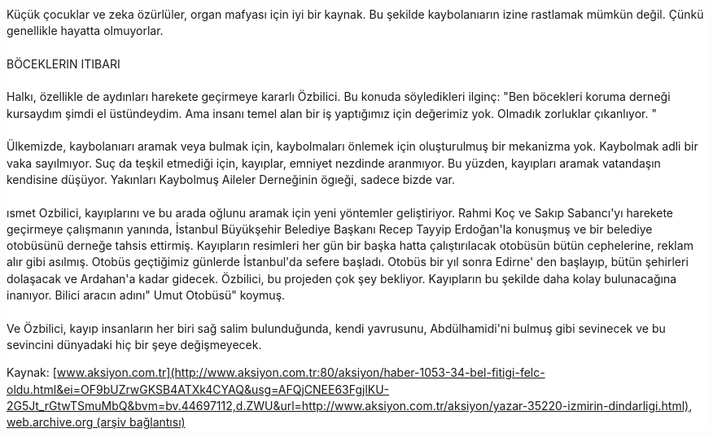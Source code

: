    Küçük çocuklar ve zeka özürlüler, organ mafyası için iyi bir kaynak. Bu şekilde kaybolanıarın izine rastlamak mümkün değil. Çünkü genellikle hayatta olmuyorlar.
   <br/>
   <br/>
   BÖCEKLERIN ITIBARI
   <br/>
   <br/>
   Halkı, özellikle de aydınları harekete geçirmeye kararlı Özbilici. Bu konuda söyledikleri ilginç: "Ben böcekleri koruma derneği kursaydım şimdi el üstündeydim. Ama insanı temel alan bir iş yaptığımız için değerimiz yok. Olmadık zorluklar çıkanlıyor. "
   <br/>
   <br/>
   Ülkemizde, kaybolanıarı aramak veya bulmak için, kaybolmaları önlemek için oluşturulmuş bir mekanizma yok. Kaybolmak adli bir vaka sayılmıyor. Suç da teşkil etmediği için, kayıplar, emniyet nezdinde aranmıyor. Bu yüzden, kayıpları aramak vatandaşın kendisine düşüyor. Yakınları Kaybolmuş Aileler Derneğinin ögıeği, sadece bizde var.
   <br/>
   <br/>
   ısmet Ozbilici, kayıplarını ve bu arada oğlunu aramak için yeni yöntemler geliştiriyor. Rahmi Koç ve Sakıp Sabancı'yı harekete geçirmeye çalışmanın yanında, İstanbul Büyükşehir Belediye Başkanı Recep Tayyip Erdoğan'la konuşmuş ve bir belediye otobüsünü derneğe tahsis ettirmiş. Kayıpların resimleri her gün bir başka hatta çalıştırılacak otobüsün bütün cephelerine, reklam alır gibi asılmış. Otobüs geçtiğimiz günlerde İstanbul'da sefere başladı. Otobüs bir yıl sonra Edirne' den başlayıp, bütün şehirleri dolaşacak ve Ardahan'a kadar gidecek. Özbilici, bu projeden çok şey bekliyor. Kayıpların bu şekilde daha kolay bulunacağına inanıyor. Bilici aracın adını" Umut Otobüsü" koymuş.
   <br/>
   <br/>
   Ve Özbilici, kayıp insanların her biri sağ salim bulunduğunda, kendi yavrusunu, Abdülhamidi'ni bulmuş gibi sevinecek ve bu sevincini dünyadaki hiç bir şeye değişmeyecek.
   <br/>
  </font>
 </div>
 <div>
 </div>
 <div>
 </div>
</div>


Kaynak: [www.aksiyon.com.tr](http://www.aksiyon.com.tr:80/aksiyon/haber-1053-34-bel-fitigi-felc-oldu.html&ei=OF9bUZrwGKSB4ATXk4CYAQ&usg=AFQjCNEE63FgjlKU-2G5Jt_rGtwTSmuMbQ&bvm=bv.44697112,d.ZWU&url=http://www.aksiyon.com.tr/aksiyon/yazar-35220-izmirin-dindarligi.html), [web.archive.org (arşiv bağlantısı)](http://web.archive.org/web/20130410015202/http://www.aksiyon.com.tr:80/aksiyon/haber-1053-34-bel-fitigi-felc-oldu.html&ei=OF9bUZrwGKSB4ATXk4CYAQ&usg=AFQjCNEE63FgjlKU-2G5Jt_rGtwTSmuMbQ&bvm=bv.44697112,d.ZWU&url=http://www.aksiyon.com.tr/aksiyon/yazar-35220-izmirin-dindarligi.html)
